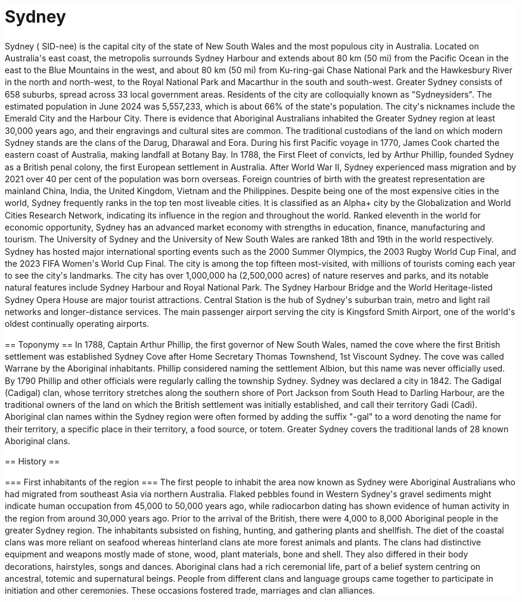 # Sydney

Sydney (  SID-nee) is the capital city of the state of New South Wales and the most populous city in Australia. Located on Australia's east coast, the metropolis surrounds Sydney Harbour and extends about 80 km (50 mi) from the Pacific Ocean in the east to the Blue Mountains in the west, and about 80 km (50 mi) from Ku-ring-gai Chase National Park and the Hawkesbury River in the north and north-west, to the Royal National Park and Macarthur in the south and south-west. Greater Sydney consists of 658 suburbs, spread across 33 local government areas. Residents of the city are colloquially known as "Sydneysiders". The estimated population in June 2024 was 5,557,233, which is about 66% of the state's population. The city's nicknames include the Emerald City and the Harbour City.
There is evidence that Aboriginal Australians inhabited the Greater Sydney region at least 30,000 years ago, and their engravings and cultural sites are common. The traditional custodians of the land on which modern Sydney stands are the clans of the Darug, Dharawal and Eora. During his first Pacific voyage in 1770, James Cook charted the eastern coast of Australia, making landfall at Botany Bay. In 1788, the First Fleet of convicts, led by Arthur Phillip, founded Sydney as a British penal colony, the first European settlement in Australia. After World War II, Sydney experienced mass migration and by 2021 over 40 per cent of the population was born overseas. Foreign countries of birth with the greatest representation are mainland China, India, the United Kingdom, Vietnam and the Philippines.
Despite being one of the most expensive cities in the world, Sydney frequently ranks in the top ten most liveable cities. It is classified as an Alpha+ city by the Globalization and World Cities Research Network, indicating its influence in the region and throughout the world. Ranked eleventh in the world for economic opportunity, Sydney has an advanced market economy with strengths in education, finance, manufacturing and tourism. The University of Sydney and the University of New South Wales are ranked 18th and 19th in the world respectively.
Sydney has hosted major international sporting events such as the 2000 Summer Olympics, the 2003 Rugby World Cup Final, and the 2023 FIFA Women's World Cup Final. The city is among the top fifteen most-visited, with millions of tourists coming each year to see the city's landmarks. The city has over 1,000,000 ha (2,500,000 acres) of nature reserves and parks, and its notable natural features include Sydney Harbour and Royal National Park. The Sydney Harbour Bridge and the World Heritage-listed Sydney Opera House are major tourist attractions. Central Station is the hub of Sydney's suburban train, metro and light rail networks and longer-distance services. The main passenger airport serving the city is Kingsford Smith Airport, one of the world's oldest continually operating airports.


== Toponymy ==
In 1788, Captain Arthur Phillip, the first governor of New South Wales, named the cove where the first British settlement was established Sydney Cove after Home Secretary Thomas Townshend, 1st Viscount Sydney. The cove was called Warrane by the Aboriginal inhabitants. Phillip considered naming the settlement Albion, but this name was never officially used. By 1790 Phillip and other officials were regularly calling the township Sydney. Sydney was declared a city in 1842.
The Gadigal (Cadigal) clan, whose territory stretches along the southern shore of Port Jackson from South Head to Darling Harbour, are the traditional owners of the land on which the British settlement was initially established, and call their territory Gadi (Cadi). Aboriginal clan names within the Sydney region were often formed by adding the suffix "-gal" to a word denoting the name for their territory, a specific place in their territory, a food source, or totem. Greater Sydney covers the traditional lands of 28 known Aboriginal clans.


== History ==


=== First inhabitants of the region ===
The first people to inhabit the area now known as Sydney were Aboriginal Australians who had migrated from southeast Asia via northern Australia. Flaked pebbles found in Western Sydney's gravel sediments might indicate human occupation from 45,000 to 50,000 years ago, while radiocarbon dating has shown evidence of human activity in the region from around 30,000 years ago. Prior to the arrival of the British, there were 4,000 to 8,000 Aboriginal people in the greater Sydney region.
The inhabitants subsisted on fishing, hunting, and gathering plants and shellfish. The diet of the coastal clans was more reliant on seafood whereas hinterland clans ate more forest animals and plants. The clans had distinctive equipment and weapons mostly made of stone, wood, plant materials, bone and shell. They also differed in their body decorations, hairstyles, songs and dances. Aboriginal clans had a rich ceremonial life, part of a belief system centring on ancestral, totemic and supernatural beings. People from different clans and language groups came together to participate in initiation and other ceremonies. These occasions fostered trade, marriages and clan alliances.